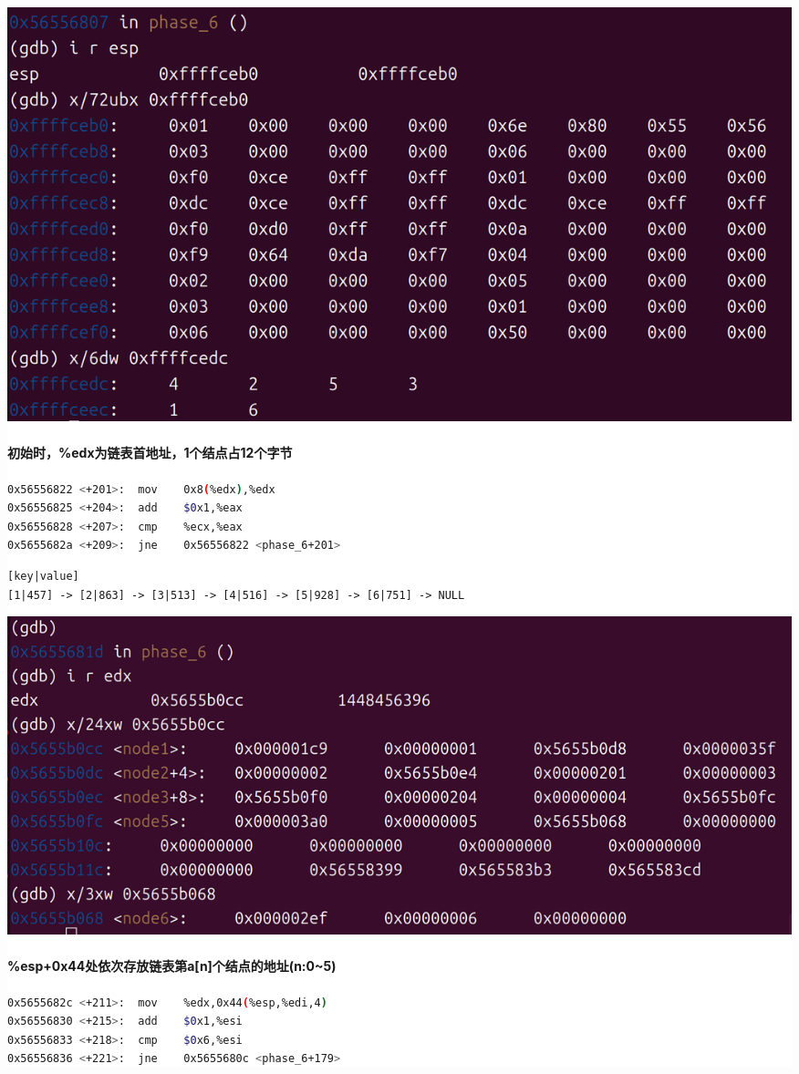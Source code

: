 ![alt text](.\png\1.png)
#### 初始时，%edx为链表首地址，1个结点占12个字节
``` bash
0x56556822 <+201>:	mov    0x8(%edx),%edx
0x56556825 <+204>:	add    $0x1,%eax
0x56556828 <+207>:	cmp    %ecx,%eax
0x5655682a <+209>:	jne    0x56556822 <phase_6+201>
```
```
[key|value]
[1|457] -> [2|863] -> [3|513] -> [4|516] -> [5|928] -> [6|751] -> NULL
```
![alt text](.\png\2.png)
#### %esp+0x44处依次存放链表第a[n]个结点的地址(n:0~5)
``` bash
0x5655682c <+211>:	mov    %edx,0x44(%esp,%edi,4)
0x56556830 <+215>:	add    $0x1,%esi
0x56556833 <+218>:	cmp    $0x6,%esi
0x56556836 <+221>:	jne    0x5655680c <phase_6+179>
```